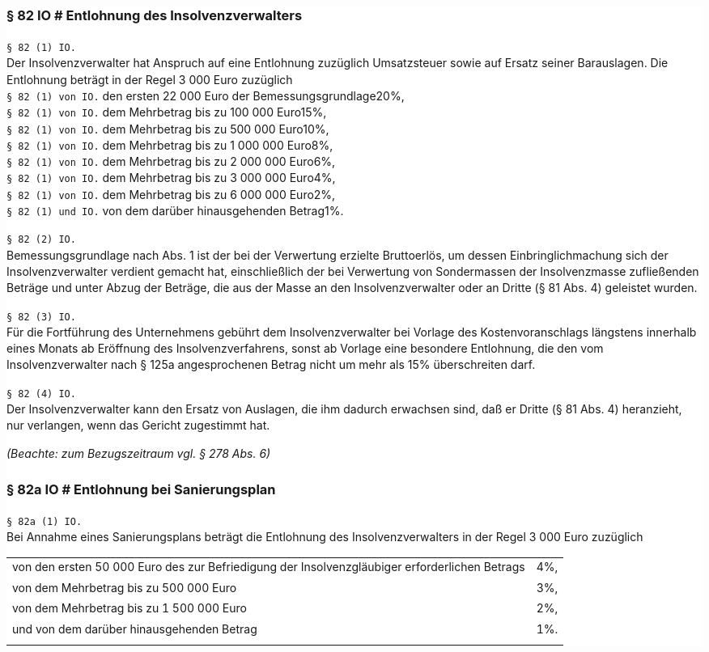 ### § 82 IO # Entlohnung des Insolvenzverwalters

`§ 82 (1) IO.`  
Der Insolvenzverwalter hat Anspruch auf eine Entlohnung zuzüglich Umsatzsteuer sowie auf Ersatz seiner Barauslagen. Die Entlohnung beträgt in der Regel 3 000 Euro zuzüglich  
`§ 82 (1) von IO.`
den ersten 22 000 Euro der Bemessungsgrundlage20%,   
`§ 82 (1) von IO.`
dem Mehrbetrag bis zu 100 000 Euro15%,   
`§ 82 (1) von IO.`
dem Mehrbetrag bis zu 500 000 Euro10%,   
`§ 82 (1) von IO.`
dem Mehrbetrag bis zu 1 000 000 Euro8%,   
`§ 82 (1) von IO.`
dem Mehrbetrag bis zu 2 000 000 Euro6%,   
`§ 82 (1) von IO.`
dem Mehrbetrag bis zu 3 000 000 Euro4%,   
`§ 82 (1) von IO.`
dem Mehrbetrag bis zu 6 000 000 Euro2%,   
`§ 82 (1) und IO.`
von dem darüber hinausgehenden Betrag1%. 

`§ 82 (2) IO.`  
Bemessungsgrundlage nach Abs. 1 ist der bei der Verwertung erzielte Bruttoerlös, um dessen Einbringlichmachung sich der Insolvenzverwalter verdient gemacht hat, einschließlich der bei Verwertung von Sondermassen der Insolvenzmasse zufließenden Beträge und unter Abzug der Beträge, die aus der Masse an den Insolvenzverwalter oder an Dritte (§ 81 Abs. 4) geleistet wurden.

`§ 82 (3) IO.`  
Für die Fortführung des Unternehmens gebührt dem Insolvenzverwalter bei Vorlage des Kostenvoranschlags längstens innerhalb eines Monats ab Eröffnung des Insolvenzverfahrens, sonst ab Vorlage eine besondere Entlohnung, die den vom Insolvenzverwalter nach § 125a angesprochenen Betrag nicht um mehr als 15% überschreiten darf.

`§ 82 (4) IO.`  
Der Insolvenzverwalter kann den Ersatz von Auslagen, die ihm dadurch erwachsen sind, daß er Dritte (§ 81 Abs. 4) heranzieht, nur verlangen, wenn das Gericht zugestimmt hat.

*(Beachte: zum Bezugszeitraum vgl. § 278 Abs. 6)*

### § 82a IO # Entlohnung bei Sanierungsplan

`§ 82a (1) IO.`  
Bei Annahme eines Sanierungsplans beträgt die Entlohnung des Insolvenzverwalters in der Regel 3 000 Euro zuzüglich

<table><tbody>
<tr><td style="vertical-align:top">von den ersten 50 000 Euro des zur Befriedigung der Insolvenzgläubiger erforderlichen Betrags</td><td style="vertical-align:bottom">4%,</td></tr>
<tr><td style="vertical-align:top">von dem Mehrbetrag bis zu 500 000 Euro</td><td style="vertical-align:bottom">3%,</td></tr>
<tr><td style="vertical-align:top">von dem Mehrbetrag bis zu 1 500 000 Euro</td><td style="vertical-align:bottom">2%,</td></tr>
<tr><td style="vertical-align:top">und von dem darüber hinausgehenden Betrag</td><td style="vertical-align:bottom">1%.</td></tr>
<tr><td></td><td></td></tr>
</tbody></table>
